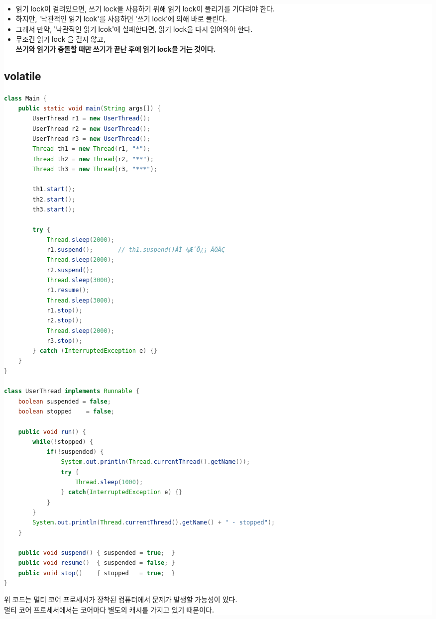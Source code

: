 * 읽기 lock이 걸려있으면, 쓰기 lock을 사용하기 위해 읽기 lock이 풀리기를 기다려야 한다.     
* 하지만, '낙관적인 읽기 lcok'를 사용하면 '쓰기 lock'에 의해 바로 풀린다.       
* 그래서 만약, '낙관적인 읽기 lcok'에 실패한다면, 읽기 lock을 다시 읽어와야 한다.      
* 무조건 읽기 lock 을 걸지 않고,       
**쓰기와 읽기가 충돌할 때만 쓰기가 끝난 후에 읽기 lock을 거는 것이다.**       

## volatile

```java
class Main {
    public static void main(String args[]) {
        UserThread r1 = new UserThread();
        UserThread r2 = new UserThread();
        UserThread r3 = new UserThread();
        Thread th1 = new Thread(r1, "*");
        Thread th2 = new Thread(r2, "**");
        Thread th3 = new Thread(r3, "***");

        th1.start();
        th2.start();
        th3.start();

        try {
            Thread.sleep(2000);
            r1.suspend();		// th1.suspend()ÀÌ ¾Æ´Ô¿¡ ÁÖÀÇ
            Thread.sleep(2000);
            r2.suspend();
            Thread.sleep(3000);
            r1.resume();
            Thread.sleep(3000);
            r1.stop();
            r2.stop();
            Thread.sleep(2000);
            r3.stop();
        } catch (InterruptedException e) {}
    }
}

class UserThread implements Runnable {
    boolean suspended = false;
    boolean stopped    = false;

    public void run() {
        while(!stopped) {
            if(!suspended) {
                System.out.println(Thread.currentThread().getName());
                try {
                    Thread.sleep(1000);
                } catch(InterruptedException e) {}
            }
        }
        System.out.println(Thread.currentThread().getName() + " - stopped");
    }

    public void suspend() { suspended = true;  }
    public void resume()  { suspended = false; }
    public void stop()    { stopped   = true;  }
}
```
위 코드는 멀티 코어 프로세서가 장착된 컴퓨터에서 문제가 발생할 가능성이 있다.   
멀티 코어 프로세서에서는 코어마다 별도의 캐시를 가지고 있기 때문이다.    
   
